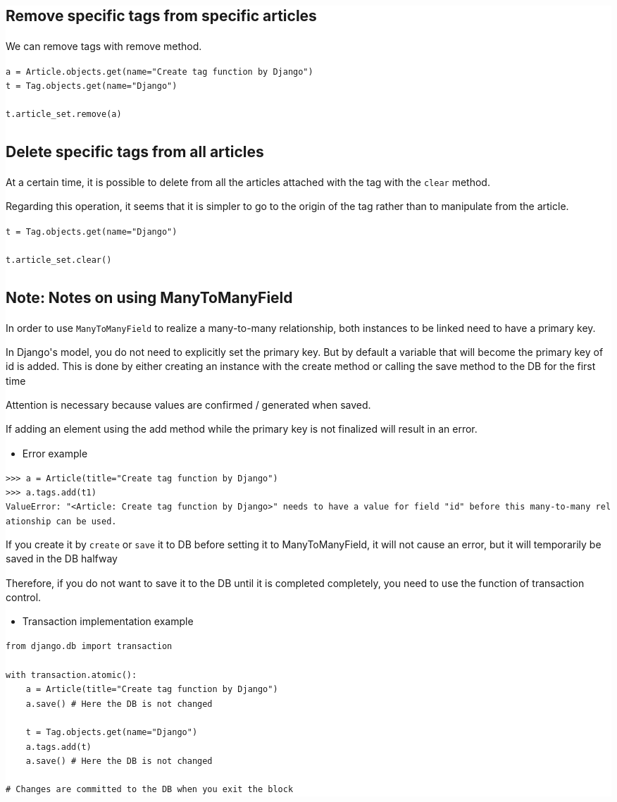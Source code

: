 
## Remove specific tags from specific articles
We can remove tags with remove method.
```
a = Article.objects.get(name="Create tag function by Django")
t = Tag.objects.get(name="Django")

t.article_set.remove(a)
```

## Delete specific tags from all articles
At a certain time, it is possible to delete from all the articles attached with the tag with the `clear` method.

Regarding this operation, it seems that it is simpler to go to the origin of the tag rather than to manipulate from the article.

```
t = Tag.objects.get(name="Django")

t.article_set.clear()
```
## Note: Notes on using ManyToManyField
In order to use `ManyToManyField` to realize a many-to-many relationship, both instances to be linked need to have a primary key.

In Django's model, you do not need to explicitly set the primary key. But by default a variable that will become the primary key of id is added. This is done by either creating an instance with the create method or calling the save method to the DB for the first time 

Attention is necessary because values are confirmed / generated when saved.

If adding an element using the add method while the primary key is not finalized will result in an error.

* Error example

```
>>> a = Article(title="Create tag function by Django")
>>> a.tags.add(t1)
ValueError: "<Article: Create tag function by Django>" needs to have a value for field "id" before this many-to-many relationship can be used.
```

If you create it by `create` or `save` it to DB before setting it to ManyToManyField, it will not cause an error, but it will temporarily be saved in the DB halfway 

Therefore, if you do not want to save it to the DB until it is completed completely, you need to use the function of transaction control.

* Transaction implementation example
```
from django.db import transaction

with transaction.atomic():
    a = Article(title="Create tag function by Django")
    a.save() # Here the DB is not changed

    t = Tag.objects.get(name="Django")
    a.tags.add(t)
    a.save() # Here the DB is not changed

# Changes are committed to the DB when you exit the block
```